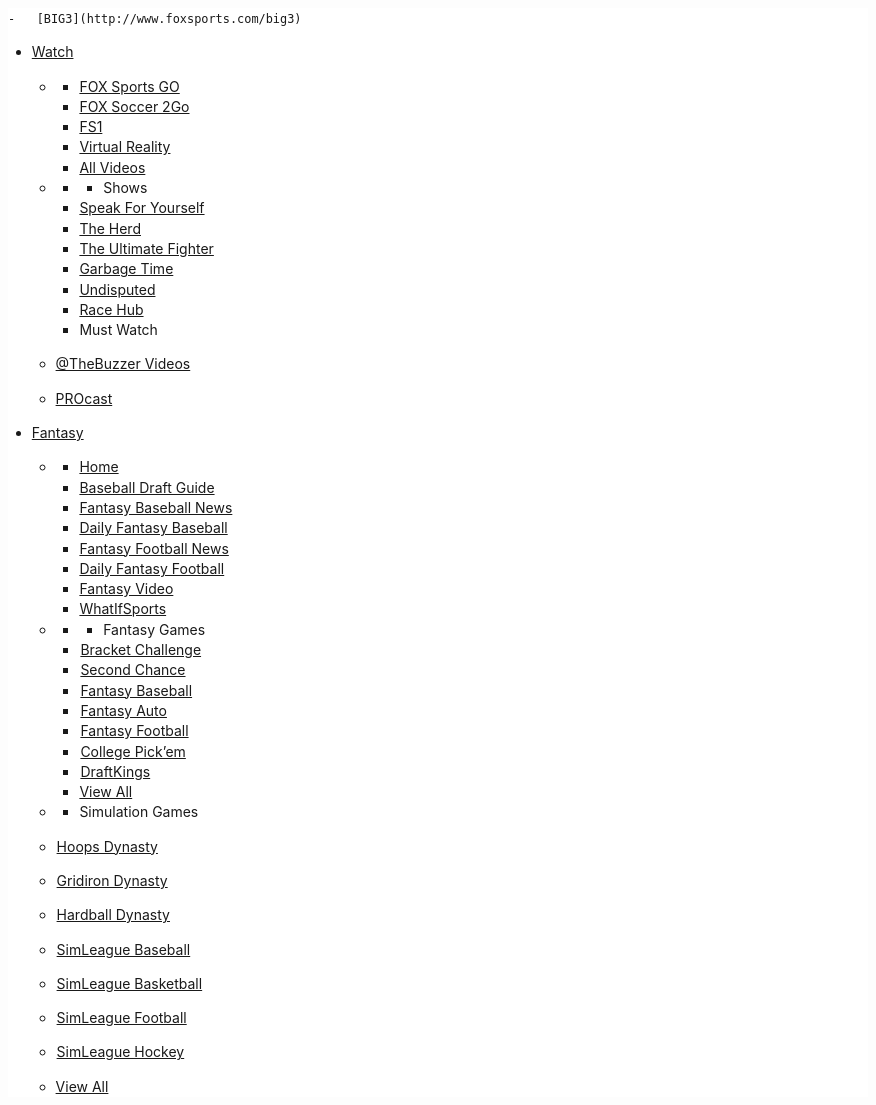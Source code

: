     -   [BIG3](http://www.foxsports.com/big3)



-   [Watch](#)
    -   -   [FOX Sports GO](http://www.foxsportsgo.com "FOX Sports GO")
        -   [FOX Soccer 2Go](http://www.foxsoccer2go.com/?WT.mc_id=FoxSports "FOX Soccer 2Go")
        -   [FS1](/watch/fs1 "FS1")
        -   [Virtual Reality](http://www.foxsports.com/virtual-reality "Virtual Reality")
        -   [All Videos](/video "All Videos")
    -   -   -   Shows
        -   [Speak For Yourself](/watch/speak-for-yourself "Speak For Yourself")
        -   [The Herd](/watch/the-herd-with-colin-cowherd "The Herd with Colin Cowherd")
        -   [The Ultimate Fighter](/watch/the-ultimate-fighter "The Ultimate Fighter")
        -   [Garbage Time](/watch/garbage-time-with-katie-nolan "Garbage Time with Katie Nolan")
        -   [Undisputed](/watch/undisputed "Undisputed")
        -   [Race Hub](/nascar/racehub "Race Hub")
        -   Must Watch

    -   [@TheBuzzer Videos](/buzzer/video "@TheBuzzer Videos")
    -   [PROcast](/watch/procast "PROcast")



-   [Fantasy](# "Fantasy Sports")
    -   -   [Home](/fantasy "Fantasy Home")
        -   [Baseball Draft Guide](/fantasy/baseball/draft-guide "Fantasy Football Draft Guide")
        -   [Fantasy Baseball News](/fantasy/baseball/news "Fantasy Baseball News")
        -   [Daily Fantasy Baseball](/fantasy/baseball/daily-fantasy-mlb "Daily Fantasy Baseball")
        -   [Fantasy Football News](/fantasy/football/news "Fantasy Football News")
        -   [Daily Fantasy Football](/fantasy/football/daily-fantasy-nfl "Daily Fantasy Football")
        -   [Fantasy Video](/fantasy/video "Fantasy Video")
        -   [WhatIfSports](/whatifsports "WhatIfSports")
    -   -   -   Fantasy Games
        -   [<img src="data:image/gif;base64,R0lGODlhAQABAAAAACH5BAEKAAEALAAAAAABAAEAAAICTAEAOw==" alt="Bracket Challenge" class="lazyload" />Bracket Challenge](/fantasy/collegebasketball/tourney/ "College Basketball Bracket Challenge")
        -   [<img src="data:image/gif;base64,R0lGODlhAQABAAAAACH5BAEKAAEALAAAAAABAAEAAAICTAEAOw==" alt="Second Chance" class="lazyload" />Second Chance](/fantasy/collegebasketball/second-chance-tourney/ "College Basketball Second Chance Bracket Challenge")
        -   [<img src="data:image/gif;base64,R0lGODlhAQABAAAAACH5BAEKAAEALAAAAAABAAEAAAICTAEAOw==" alt="Fantasy Baseball" class="lazyload" />Fantasy Baseball](/fantasy/baseball/commissioner/ "Fantasy Football Commissioner")
        -   [<img src="data:image/gif;base64,R0lGODlhAQABAAAAACH5BAEKAAEALAAAAAABAAEAAAICTAEAOw==" alt="Fantasy Auto" class="lazyload" />Fantasy Auto](/fantasy/auto/ "Fantasy Auto Racing")
        -   [<img src="data:image/gif;base64,R0lGODlhAQABAAAAACH5BAEKAAEALAAAAAABAAEAAAICTAEAOw==" alt="Fantasy Football" class="lazyload" />Fantasy Football](/fantasy/football/commissioner/ "Fantasy Football Commissioner")
        -   [<img src="data:image/gif;base64,R0lGODlhAQABAAAAACH5BAEKAAEALAAAAAABAAEAAAICTAEAOw==" alt="College Pick&#39;em" class="lazyload" />College Pick’em](/fantasy/collegefootball/pickem/ "College Football Pick’em")
        -   [<img src="data:image/gif;base64,R0lGODlhAQABAAAAACH5BAEKAAEALAAAAAABAAEAAAICTAEAOw==" alt="DraftKings" class="lazyload" />DraftKings](http://www.foxsports.com/fantasy/video/draftkings-central-080415 "DraftKings")
        -   [View All](/fantasy "View all Fantasy Games")

    -   -   Simulation Games
    -   [<img src="data:image/gif;base64,R0lGODlhAQABAAAAACH5BAEKAAEALAAAAAABAAEAAAICTAEAOw==" alt="Hoops Dynasty" class="lazyload" />Hoops Dynasty](https://www.whatifsports.com/hd/ "Hoops Dynasty")
    -   [<img src="data:image/gif;base64,R0lGODlhAQABAAAAACH5BAEKAAEALAAAAAABAAEAAAICTAEAOw==" alt="Gridiron Dynasty" class="lazyload" />Gridiron Dynasty](https://www.whatifsports.com/gd/ "Gridiron Dynasty")
    -   [<img src="data:image/gif;base64,R0lGODlhAQABAAAAACH5BAEKAAEALAAAAAABAAEAAAICTAEAOw==" alt="Hardball Dynasty" class="lazyload" />Hardball Dynasty](https://www.whatifsports.com/hbd/ "Hardball Dynasty")
    -   [<img src="data:image/gif;base64,R0lGODlhAQABAAAAACH5BAEKAAEALAAAAAABAAEAAAICTAEAOw==" alt="SimLeague Baseball" class="lazyload" />SimLeague Baseball](https://www.whatifsports.com/mlb-l/main.asp "SimLeague Baseball")
    -   [<img src="data:image/gif;base64,R0lGODlhAQABAAAAACH5BAEKAAEALAAAAAABAAEAAAICTAEAOw==" alt="SimLeague Basketball" class="lazyload" />SimLeague Basketball](https://www.whatifsports.com/nba-l/main.asp "SimLeague Basketball")
    -   [<img src="data:image/gif;base64,R0lGODlhAQABAAAAACH5BAEKAAEALAAAAAABAAEAAAICTAEAOw==" alt="SimLeague Football" class="lazyload" />SimLeague Football](https://www.whatifsports.com/nfl-l/main.asp "SimLeague Football")
    -   [<img src="data:image/gif;base64,R0lGODlhAQABAAAAACH5BAEKAAEALAAAAAABAAEAAAICTAEAOw==" alt="SimLeague Hockey" class="lazyload" />SimLeague Hockey](https://www.whatifsports.com/nhl-l/main.asp "SimLeague Hockey")
    -   [View All](https://www.whatifsports.com "View all Simulation Games")

